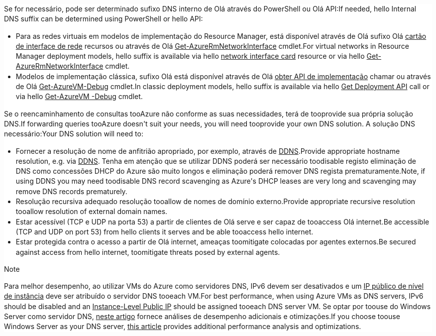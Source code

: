 <span data-ttu-id="111cb-225">Se for necessário, pode ser determinado sufixo DNS interno de Olá através do PowerShell ou Olá API:</span><span class="sxs-lookup"><span data-stu-id="111cb-225">If needed, hello Internal DNS suffix can be determined using PowerShell or hello API:</span></span>

* <span data-ttu-id="111cb-226">Para as redes virtuais em modelos de implementação do Resource Manager, está disponível através de Olá sufixo Olá [cartão de interface de rede](https://msdn.microsoft.com/library/azure/mt163668.aspx) recursos ou através de Olá [Get-AzureRmNetworkInterface](https://msdn.microsoft.com/library/mt619434.aspx) cmdlet.</span><span class="sxs-lookup"><span data-stu-id="111cb-226">For virtual networks in Resource Manager deployment models, hello suffix is available via hello [network interface card](https://msdn.microsoft.com/library/azure/mt163668.aspx) resource or via hello [Get-AzureRmNetworkInterface](https://msdn.microsoft.com/library/mt619434.aspx) cmdlet.</span></span>    
* <span data-ttu-id="111cb-227">Modelos de implementação clássica, sufixo Olá está disponível através de Olá [obter API de implementação](https://msdn.microsoft.com/library/azure/ee460804.aspx) chamar ou através de Olá [Get-AzureVM-Debug](https://msdn.microsoft.com/library/azure/dn495236.aspx) cmdlet.</span><span class="sxs-lookup"><span data-stu-id="111cb-227">In classic deployment models, hello suffix is available via hello [Get Deployment API](https://msdn.microsoft.com/library/azure/ee460804.aspx) call or via hello [Get-AzureVM -Debug](https://msdn.microsoft.com/library/azure/dn495236.aspx) cmdlet.</span></span>

<span data-ttu-id="111cb-228">Se o reencaminhamento de consultas tooAzure não conforme as suas necessidades, terá de tooprovide sua própria solução DNS.</span><span class="sxs-lookup"><span data-stu-id="111cb-228">If forwarding queries tooAzure doesn't suit your needs, you will need tooprovide your own DNS solution.</span></span>  <span data-ttu-id="111cb-229">A solução DNS necessário:</span><span class="sxs-lookup"><span data-stu-id="111cb-229">Your DNS solution will need to:</span></span>

* <span data-ttu-id="111cb-230">Fornecer a resolução de nome de anfitrião apropriado, por exemplo, através de [DDNS](virtual-networks-name-resolution-ddns.md).</span><span class="sxs-lookup"><span data-stu-id="111cb-230">Provide appropriate hostname resolution, e.g. via [DDNS](virtual-networks-name-resolution-ddns.md).</span></span>  <span data-ttu-id="111cb-231">Tenha em atenção que se utilizar DDNS poderá ser necessário toodisable registo eliminação de DNS como concessões DHCP do Azure são muito longos e eliminação poderá remover DNS regista prematuramente.</span><span class="sxs-lookup"><span data-stu-id="111cb-231">Note, if using DDNS you may need toodisable DNS record scavenging as Azure's DHCP leases are very long and scavenging may remove DNS records prematurely.</span></span> 
* <span data-ttu-id="111cb-232">Resolução recursiva adequado resolução tooallow de nomes de domínio externo.</span><span class="sxs-lookup"><span data-stu-id="111cb-232">Provide appropriate recursive resolution tooallow resolution of external domain names.</span></span>
* <span data-ttu-id="111cb-233">Estar acessível (TCP e UDP na porta 53) a partir de clientes de Olá serve e ser capaz de tooaccess Olá internet.</span><span class="sxs-lookup"><span data-stu-id="111cb-233">Be accessible (TCP and UDP on port 53) from hello clients it serves and be able tooaccess hello internet.</span></span>
* <span data-ttu-id="111cb-234">Estar protegida contra o acesso a partir de Olá internet, ameaças toomitigate colocadas por agentes externos.</span><span class="sxs-lookup"><span data-stu-id="111cb-234">Be secured against access from hello internet, toomitigate threats posed by external agents.</span></span>

> [!NOTE]
> <span data-ttu-id="111cb-235">Para melhor desempenho, ao utilizar VMs do Azure como servidores DNS, IPv6 devem ser desativados e um [IP público de nível de instância](virtual-networks-instance-level-public-ip.md) deve ser atribuído o servidor DNS tooeach VM.</span><span class="sxs-lookup"><span data-stu-id="111cb-235">For best performance, when using Azure VMs as DNS servers, IPv6 should be disabled and an [Instance-Level Public IP](virtual-networks-instance-level-public-ip.md) should be assigned tooeach DNS server VM.</span></span>  <span data-ttu-id="111cb-236">Se optar por toouse do Windows Server como servidor DNS, [neste artigo](http://blogs.technet.com/b/networking/archive/2015/08/19/name-resolution-performance-of-a-recursive-windows-dns-server-2012-r2.aspx) fornece análises de desempenho adicionais e otimizações.</span><span class="sxs-lookup"><span data-stu-id="111cb-236">If you choose toouse Windows Server as your DNS server, [this article](http://blogs.technet.com/b/networking/archive/2015/08/19/name-resolution-performance-of-a-recursive-windows-dns-server-2012-r2.aspx) provides additional performance analysis and optimizations.</span></span>
> 
> 
